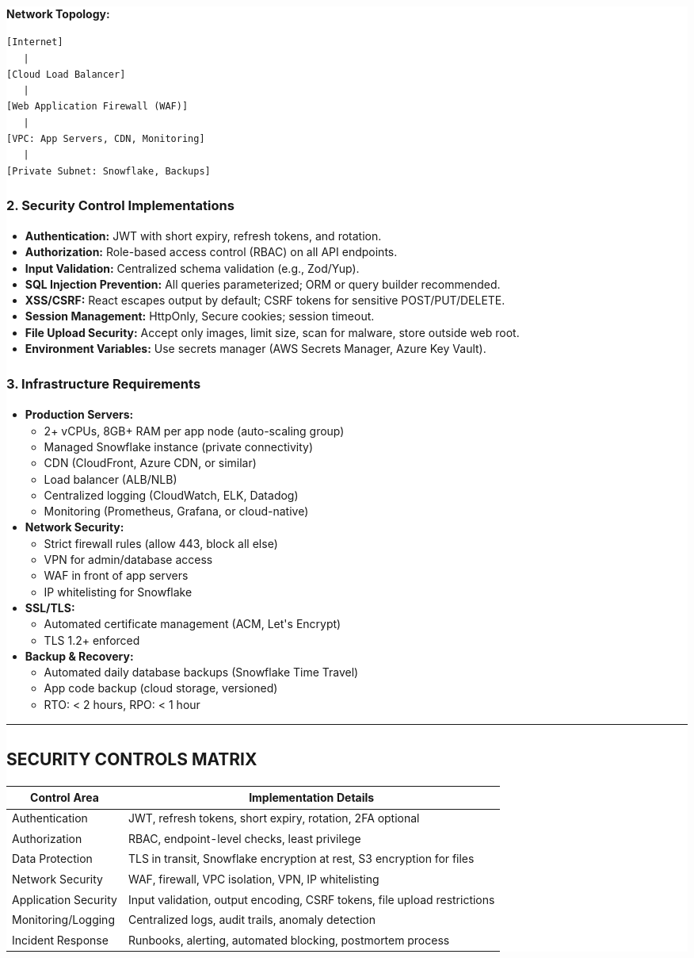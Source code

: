 **Network Topology:**
```
[Internet]
   |
[Cloud Load Balancer]
   |
[Web Application Firewall (WAF)]
   |
[VPC: App Servers, CDN, Monitoring]
   |
[Private Subnet: Snowflake, Backups]
```

### 2. Security Control Implementations
- **Authentication:** JWT with short expiry, refresh tokens, and rotation.
- **Authorization:** Role-based access control (RBAC) on all API endpoints.
- **Input Validation:** Centralized schema validation (e.g., Zod/Yup).
- **SQL Injection Prevention:** All queries parameterized; ORM or query builder recommended.
- **XSS/CSRF:** React escapes output by default; CSRF tokens for sensitive POST/PUT/DELETE.
- **Session Management:** HttpOnly, Secure cookies; session timeout.
- **File Upload Security:** Accept only images, limit size, scan for malware, store outside web root.
- **Environment Variables:** Use secrets manager (AWS Secrets Manager, Azure Key Vault).

### 3. Infrastructure Requirements
- **Production Servers:**
  - 2+ vCPUs, 8GB+ RAM per app node (auto-scaling group)
  - Managed Snowflake instance (private connectivity)
  - CDN (CloudFront, Azure CDN, or similar)
  - Load balancer (ALB/NLB)
  - Centralized logging (CloudWatch, ELK, Datadog)
  - Monitoring (Prometheus, Grafana, or cloud-native)
- **Network Security:**
  - Strict firewall rules (allow 443, block all else)
  - VPN for admin/database access
  - WAF in front of app servers
  - IP whitelisting for Snowflake
- **SSL/TLS:**
  - Automated certificate management (ACM, Let's Encrypt)
  - TLS 1.2+ enforced
- **Backup & Recovery:**
  - Automated daily database backups (Snowflake Time Travel)
  - App code backup (cloud storage, versioned)
  - RTO: < 2 hours, RPO: < 1 hour

---

## SECURITY CONTROLS MATRIX

| Control Area         | Implementation Details                                                                 |
|----------------------|---------------------------------------------------------------------------------------|
| Authentication       | JWT, refresh tokens, short expiry, rotation, 2FA optional                             |
| Authorization        | RBAC, endpoint-level checks, least privilege                                          |
| Data Protection      | TLS in transit, Snowflake encryption at rest, S3 encryption for files                 |
| Network Security     | WAF, firewall, VPC isolation, VPN, IP whitelisting                                    |
| Application Security | Input validation, output encoding, CSRF tokens, file upload restrictions              |
| Monitoring/Logging   | Centralized logs, audit trails, anomaly detection                                     |
| Incident Response    | Runbooks, alerting, automated blocking, postmortem process                            |
